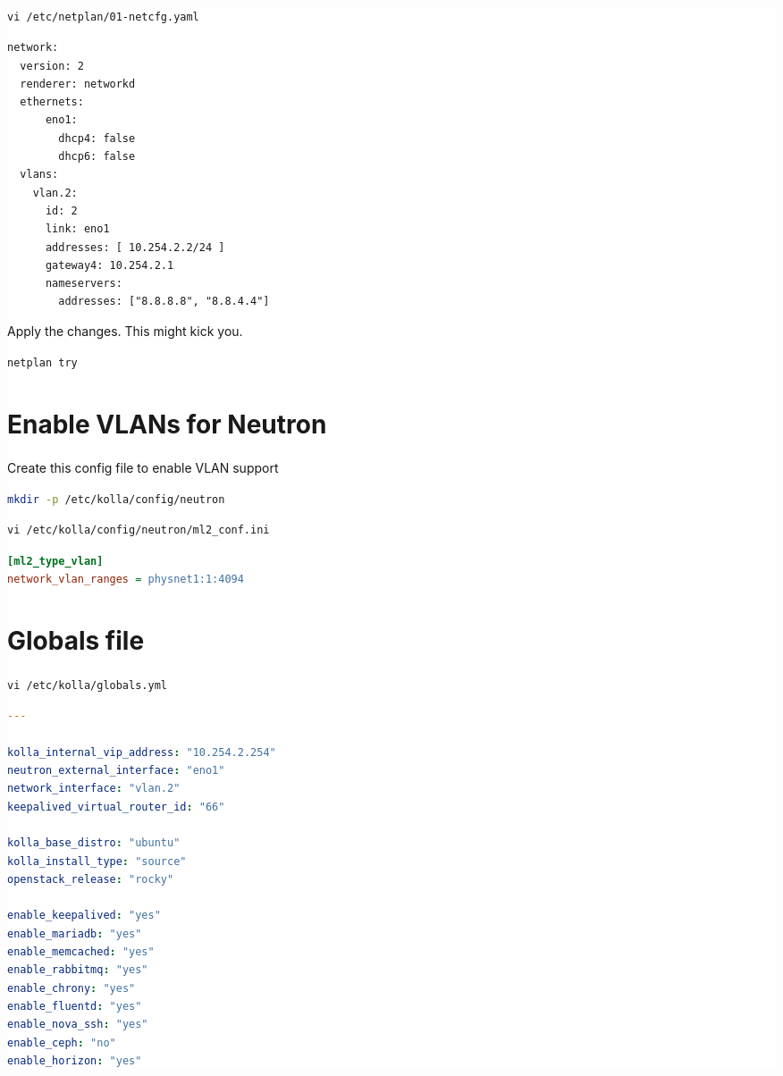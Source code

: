 `vi /etc/netplan/01-netcfg.yaml`

```text
network:
  version: 2
  renderer: networkd
  ethernets:
      eno1:
        dhcp4: false
        dhcp6: false
  vlans:
    vlan.2:
      id: 2
      link: eno1
      addresses: [ 10.254.2.2/24 ]
      gateway4: 10.254.2.1
      nameservers:
        addresses: ["8.8.8.8", "8.8.4.4"]
```

Apply the changes. This might kick you.
```bash
netplan try
```


# Enable VLANs for Neutron

Create this config file to enable VLAN support

```bash
mkdir -p /etc/kolla/config/neutron
```

`vi /etc/kolla/config/neutron/ml2_conf.ini`

```ini
[ml2_type_vlan]
network_vlan_ranges = physnet1:1:4094
```


# Globals file

`vi /etc/kolla/globals.yml`

```yaml
---

kolla_internal_vip_address: "10.254.2.254"
neutron_external_interface: "eno1"
network_interface: "vlan.2"
keepalived_virtual_router_id: "66"

kolla_base_distro: "ubuntu"
kolla_install_type: "source"
openstack_release: "rocky"

enable_keepalived: "yes"
enable_mariadb: "yes"
enable_memcached: "yes"
enable_rabbitmq: "yes"
enable_chrony: "yes"
enable_fluentd: "yes"
enable_nova_ssh: "yes"
enable_ceph: "no"
enable_horizon: "yes"

```